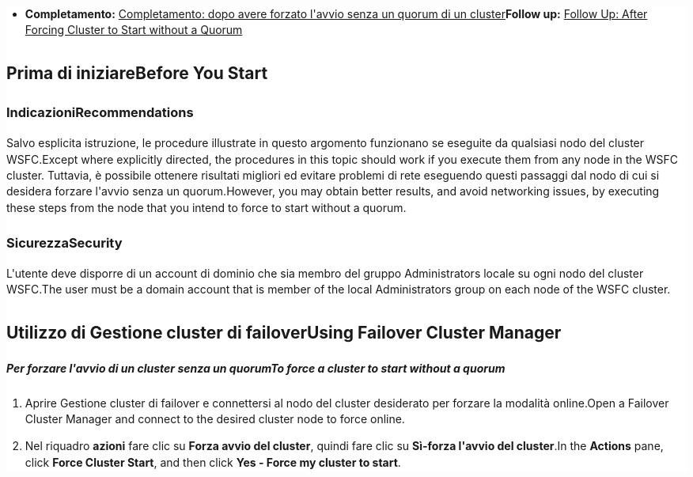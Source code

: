 -   <span data-ttu-id="c9bd8-107">**Completamento:**  [Completamento: dopo avere forzato l'avvio senza un quorum di un cluster](#FollowUp)</span><span class="sxs-lookup"><span data-stu-id="c9bd8-107">**Follow up:**  [Follow Up: After Forcing Cluster to Start without a Quorum](#FollowUp)</span></span>  
  
##  <a name="before-you-start"></a><a name="BeforeYouBegin"></a> <span data-ttu-id="c9bd8-108">Prima di iniziare</span><span class="sxs-lookup"><span data-stu-id="c9bd8-108">Before You Start</span></span>  
  
###  <a name="recommendations"></a><a name="Recommendations"></a> <span data-ttu-id="c9bd8-109">Indicazioni</span><span class="sxs-lookup"><span data-stu-id="c9bd8-109">Recommendations</span></span>  
 <span data-ttu-id="c9bd8-110">Salvo esplicita istruzione, le procedure illustrate in questo argomento funzionano se eseguite da qualsiasi nodo del cluster WSFC.</span><span class="sxs-lookup"><span data-stu-id="c9bd8-110">Except where explicitly directed, the procedures in this topic should work if you execute them from any node in the WSFC cluster.</span></span>  <span data-ttu-id="c9bd8-111">Tuttavia, è possibile ottenere risultati migliori ed evitare problemi di rete eseguendo questi passaggi dal nodo di cui si desidera forzare l'avvio senza un quorum.</span><span class="sxs-lookup"><span data-stu-id="c9bd8-111">However, you may obtain better results, and avoid networking issues, by executing these steps from the node that you intend to force to start without a quorum.</span></span>  
  
###  <a name="security"></a><a name="Security"></a> <span data-ttu-id="c9bd8-112">Sicurezza</span><span class="sxs-lookup"><span data-stu-id="c9bd8-112">Security</span></span>  
 <span data-ttu-id="c9bd8-113">L'utente deve disporre di un account di dominio che sia membro del gruppo Administrators locale su ogni nodo del cluster WSFC.</span><span class="sxs-lookup"><span data-stu-id="c9bd8-113">The user must be a domain account that is member of the local Administrators group on each node of the WSFC cluster.</span></span>  
  
##  <a name="using-failover-cluster-manager"></a><a name="FailoverClusterManagerProcedure"></a><span data-ttu-id="c9bd8-114">Utilizzo di Gestione cluster di failover</span><span class="sxs-lookup"><span data-stu-id="c9bd8-114">Using Failover Cluster Manager</span></span>  
  
##### <a name="to-force-a-cluster-to-start-without-a-quorum"></a><span data-ttu-id="c9bd8-115">Per forzare l'avvio di un cluster senza un quorum</span><span class="sxs-lookup"><span data-stu-id="c9bd8-115">To force a cluster to start without a quorum</span></span>  
  
1.  <span data-ttu-id="c9bd8-116">Aprire Gestione cluster di failover e connettersi al nodo del cluster desiderato per forzare la modalità online.</span><span class="sxs-lookup"><span data-stu-id="c9bd8-116">Open a Failover Cluster Manager and connect to the desired cluster node to force online.</span></span>  
  
2.  <span data-ttu-id="c9bd8-117">Nel riquadro **azioni** fare clic su **Forza avvio del cluster**, quindi fare clic su **Sì-forza l'avvio del cluster**.</span><span class="sxs-lookup"><span data-stu-id="c9bd8-117">In the **Actions** pane, click **Force Cluster Start**, and then click **Yes - Force my cluster to start**.</span></span>  
  